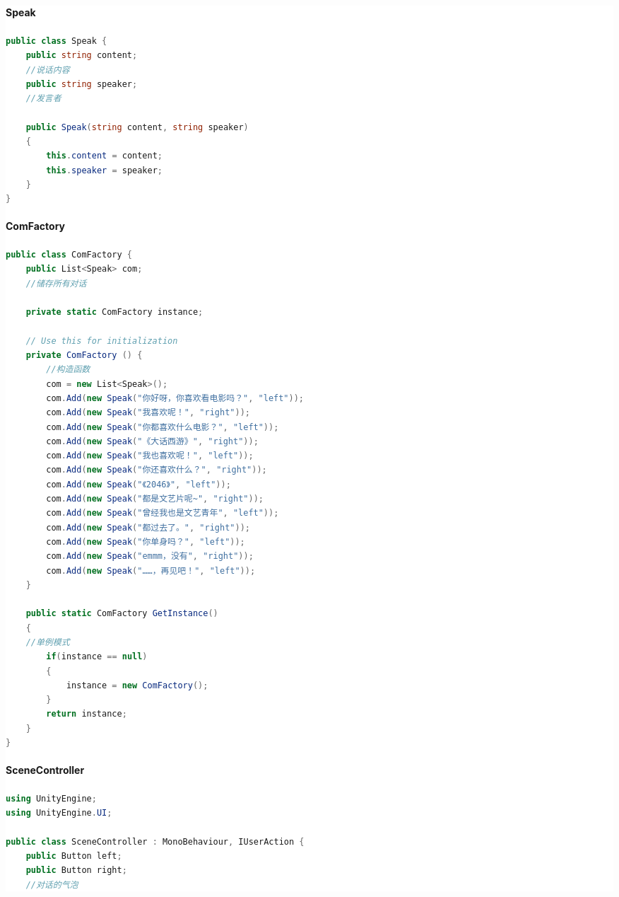 ```C#
```
#### Speak
```C#
public class Speak {
    public string content;
    //说话内容
    public string speaker;
    //发言者

    public Speak(string content, string speaker)
    {
        this.content = content;
        this.speaker = speaker;
    }
}
```
#### ComFactory
```C#
public class ComFactory {
    public List<Speak> com;
    //储存所有对话

    private static ComFactory instance;

	// Use this for initialization
    private ComFactory () {
        //构造函数
        com = new List<Speak>();
        com.Add(new Speak("你好呀，你喜欢看电影吗？", "left"));
        com.Add(new Speak("我喜欢呢！", "right"));
        com.Add(new Speak("你都喜欢什么电影？", "left"));
        com.Add(new Speak("《大话西游》", "right"));
        com.Add(new Speak("我也喜欢呢！", "left"));
        com.Add(new Speak("你还喜欢什么？", "right"));
        com.Add(new Speak("《2046》", "left"));
        com.Add(new Speak("都是文艺片呢~", "right"));
        com.Add(new Speak("曾经我也是文艺青年", "left"));
        com.Add(new Speak("都过去了。", "right"));
        com.Add(new Speak("你单身吗？", "left"));
        com.Add(new Speak("emmm，没有", "right"));
        com.Add(new Speak("……，再见吧！", "left"));
	}

    public static ComFactory GetInstance()
    {
    //单例模式
        if(instance == null)
        {
            instance = new ComFactory();
        }
        return instance;
    }
}
```
#### SceneController
```C#
using UnityEngine;
using UnityEngine.UI;

public class SceneController : MonoBehaviour, IUserAction {
    public Button left;
    public Button right;
    //对话的气泡
```